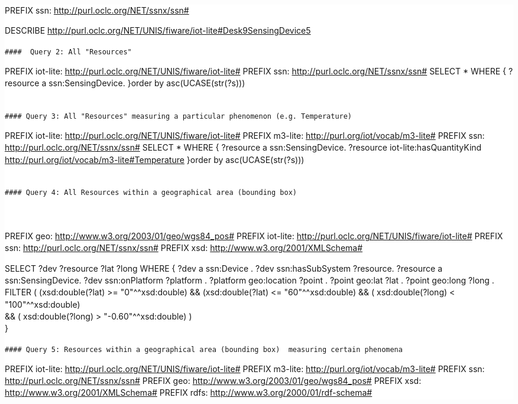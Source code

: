 PREFIX ssn: <http://purl.oclc.org/NET/ssnx/ssn#>

DESCRIBE <http://purl.oclc.org/NET/UNIS/fiware/iot-lite#Desk9SensingDevice5>
```  
####  Query 2: All "Resources"
```  
PREFIX iot-lite: <http://purl.oclc.org/NET/UNIS/fiware/iot-lite#>
PREFIX ssn: <http://purl.oclc.org/NET/ssnx/ssn#>
SELECT *
WHERE {
  ?resource a ssn:SensingDevice.
}order by asc(UCASE(str(?s)))
```  

#### Query 3: All "Resources" measuring a particular phenomenon (e.g. Temperature)  

```  
PREFIX iot-lite: <http://purl.oclc.org/NET/UNIS/fiware/iot-lite#>
PREFIX m3-lite: <http://purl.org/iot/vocab/m3-lite#>
PREFIX ssn: <http://purl.oclc.org/NET/ssnx/ssn#>
SELECT *
WHERE {
  ?resource a ssn:SensingDevice.
  ?resource iot-lite:hasQuantityKind <http://purl.org/iot/vocab/m3-lite#Temperature>
}order by asc(UCASE(str(?s)))
```  

#### Query 4: All Resources within a geographical area (bounding box) 
 
  
```  
PREFIX geo:  <http://www.w3.org/2003/01/geo/wgs84_pos#>
PREFIX iot-lite: <http://purl.oclc.org/NET/UNIS/fiware/iot-lite#>
PREFIX ssn: <http://purl.oclc.org/NET/ssnx/ssn#>
PREFIX xsd:    <http://www.w3.org/2001/XMLSchema#>

SELECT ?dev ?resource ?lat ?long
WHERE { 
    ?dev a ssn:Device .
    ?dev ssn:hasSubSystem ?resource.
    ?resource a ssn:SensingDevice.
    ?dev ssn:onPlatform ?platform .
    ?platform geo:location ?point .
    ?point geo:lat ?lat .
    ?point geo:long ?long .
    FILTER ( 
       (xsd:double(?lat) >= "0"^^xsd:double) 
    && (xsd:double(?lat) <= "60"^^xsd:double) 
    && ( xsd:double(?long) < "100"^^xsd:double)  
    && ( xsd:double(?long) > "-0.60"^^xsd:double)
    )     
}
```  
#### Query 5: Resources within a geographical area (bounding box)  measuring certain phenomena
``` 
PREFIX iot-lite: <http://purl.oclc.org/NET/UNIS/fiware/iot-lite#>
PREFIX m3-lite: <http://purl.org/iot/vocab/m3-lite#>
PREFIX ssn: <http://purl.oclc.org/NET/ssnx/ssn#>
PREFIX geo:  <http://www.w3.org/2003/01/geo/wgs84_pos#>
PREFIX xsd:    <http://www.w3.org/2001/XMLSchema#>
PREFIX rdfs: <http://www.w3.org/2000/01/rdf-schema#>
